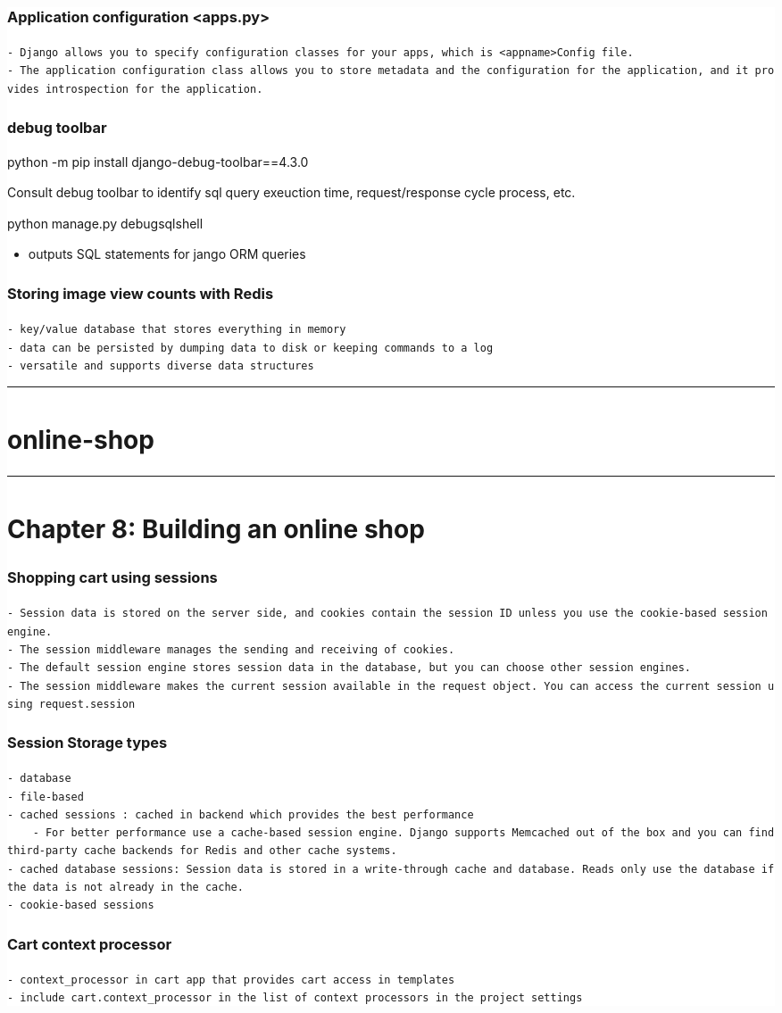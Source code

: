 ### Application configuration <apps.py>
    - Django allows you to specify configuration classes for your apps, which is <appname>Config file.
    - The application configuration class allows you to store metadata and the configuration for the application, and it provides introspection for the application. 

### debug toolbar
python -m pip install django-debug-toolbar==4.3.0

Consult debug toolbar to identify sql query exeuction time, request/response cycle process, etc.

python manage.py debugsqlshell
- outputs SQL statements for jango ORM queries

### Storing image view counts with Redis
    - key/value database that stores everything in memory
    - data can be persisted by dumping data to disk or keeping commands to a log
    - versatile and supports diverse data structures


---
# online-shop
---

# Chapter 8: Building an online shop

### Shopping cart using sessions
    - Session data is stored on the server side, and cookies contain the session ID unless you use the cookie-based session engine.
    - The session middleware manages the sending and receiving of cookies. 
    - The default session engine stores session data in the database, but you can choose other session engines.
    - The session middleware makes the current session available in the request object. You can access the current session using request.session

### Session Storage types
    - database
    - file-based
    - cached sessions : cached in backend which provides the best performance
        - For better performance use a cache-based session engine. Django supports Memcached out of the box and you can find third-party cache backends for Redis and other cache systems.
    - cached database sessions: Session data is stored in a write-through cache and database. Reads only use the database if the data is not already in the cache.
    - cookie-based sessions

### Cart context processor
    - context_processor in cart app that provides cart access in templates
    - include cart.context_processor in the list of context processors in the project settings
